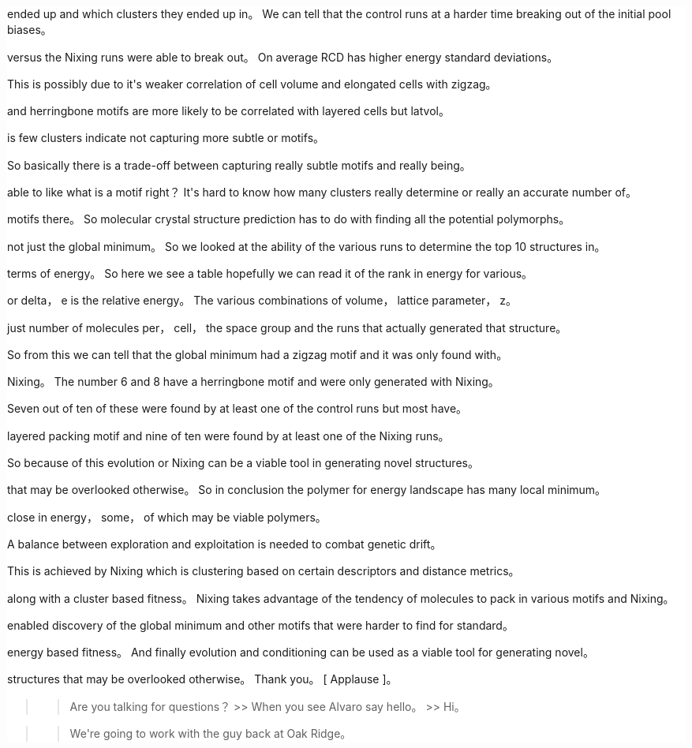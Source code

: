  ended up and which clusters they ended up in。 We can tell that the control runs at a harder time breaking out of the initial pool biases。

 versus the Nixing runs were able to break out。 On average RCD has higher energy standard deviations。

 This is possibly due to it's weaker correlation of cell volume and elongated cells with zigzag。

 and herringbone motifs are more likely to be correlated with layered cells but latvol。

 is few clusters indicate not capturing more subtle or motifs。

 So basically there is a trade-off between capturing really subtle motifs and really being。

 able to like what is a motif right？ It's hard to know how many clusters really determine or really an accurate number of。

 motifs there。 So molecular crystal structure prediction has to do with finding all the potential polymorphs。

 not just the global minimum。 So we looked at the ability of the various runs to determine the top 10 structures in。

 terms of energy。 So here we see a table hopefully we can read it of the rank in energy for various。

 or delta， e is the relative energy。 The various combinations of volume， lattice parameter， z。

 just number of molecules per， cell， the space group and the runs that actually generated that structure。

 So from this we can tell that the global minimum had a zigzag motif and it was only found with。

 Nixing。 The number 6 and 8 have a herringbone motif and were only generated with Nixing。

 Seven out of ten of these were found by at least one of the control runs but most have。

 layered packing motif and nine of ten were found by at least one of the Nixing runs。

 So because of this evolution or Nixing can be a viable tool in generating novel structures。

 that may be overlooked otherwise。 So in conclusion the polymer for energy landscape has many local minimum。

 close in energy， some， of which may be viable polymers。

 A balance between exploration and exploitation is needed to combat genetic drift。

 This is achieved by Nixing which is clustering based on certain descriptors and distance metrics。

 along with a cluster based fitness。 Nixing takes advantage of the tendency of molecules to pack in various motifs and Nixing。

 enabled discovery of the global minimum and other motifs that were harder to find for standard。

 energy based fitness。 And finally evolution and conditioning can be used as a viable tool for generating novel。

 structures that may be overlooked otherwise。 Thank you。 [ Applause ]。

 >> Are you talking for questions？ >> When you see Alvaro say hello。 >> Hi。

 >> We're going to work with the guy back at Oak Ridge。
